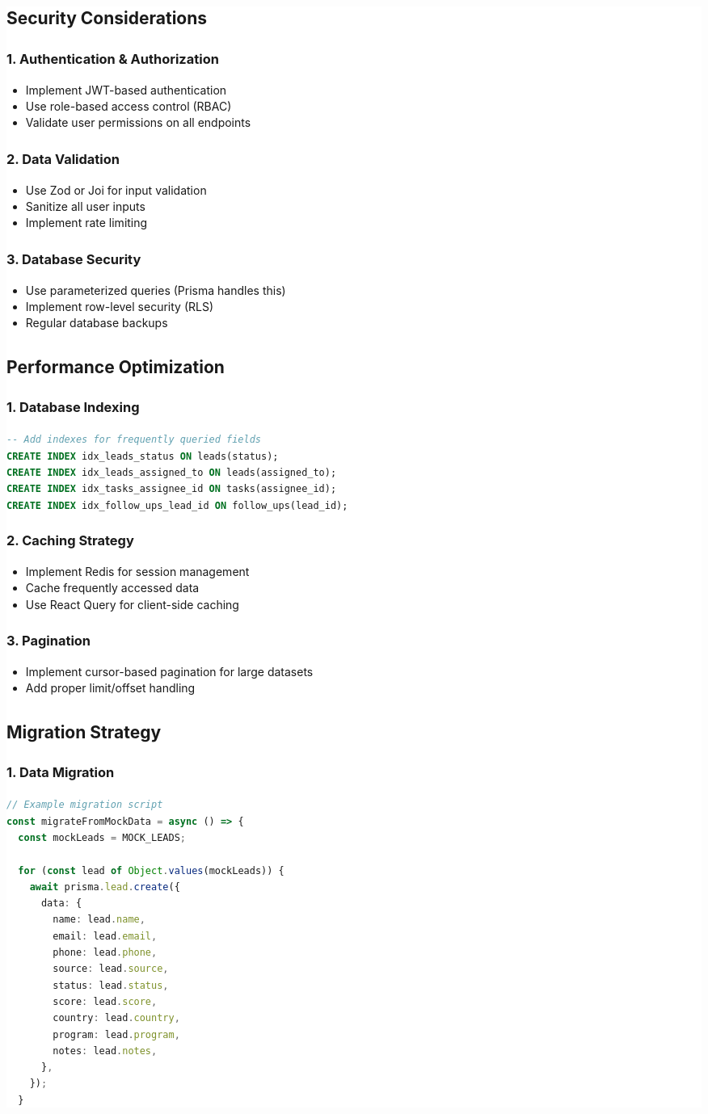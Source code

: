 ## Security Considerations

### 1. Authentication & Authorization
- Implement JWT-based authentication
- Use role-based access control (RBAC)
- Validate user permissions on all endpoints

### 2. Data Validation
- Use Zod or Joi for input validation
- Sanitize all user inputs
- Implement rate limiting

### 3. Database Security
- Use parameterized queries (Prisma handles this)
- Implement row-level security (RLS)
- Regular database backups

## Performance Optimization

### 1. Database Indexing
```sql
-- Add indexes for frequently queried fields
CREATE INDEX idx_leads_status ON leads(status);
CREATE INDEX idx_leads_assigned_to ON leads(assigned_to);
CREATE INDEX idx_tasks_assignee_id ON tasks(assignee_id);
CREATE INDEX idx_follow_ups_lead_id ON follow_ups(lead_id);
```

### 2. Caching Strategy
- Implement Redis for session management
- Cache frequently accessed data
- Use React Query for client-side caching

### 3. Pagination
- Implement cursor-based pagination for large datasets
- Add proper limit/offset handling

## Migration Strategy

### 1. Data Migration
```typescript
// Example migration script
const migrateFromMockData = async () => {
  const mockLeads = MOCK_LEADS;
  
  for (const lead of Object.values(mockLeads)) {
    await prisma.lead.create({
      data: {
        name: lead.name,
        email: lead.email,
        phone: lead.phone,
        source: lead.source,
        status: lead.status,
        score: lead.score,
        country: lead.country,
        program: lead.program,
        notes: lead.notes,
      },
    });
  }
```
